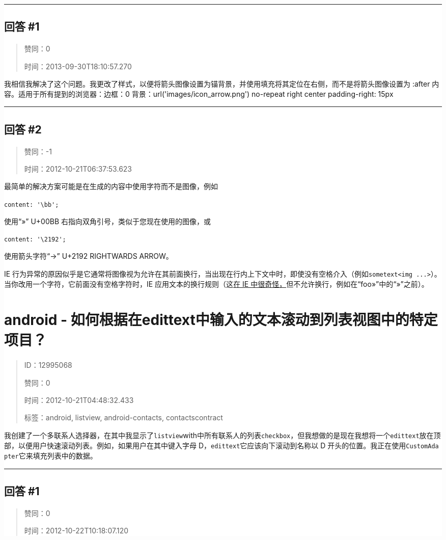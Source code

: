 * * *

## 回答 #1

> 赞同：0
> 
> 时间：2013-09-30T18:10:57.270

我相信我解决了这个问题。我更改了样式，以便将箭头图像设置为锚背景，并使用填充将其定位在右侧，而不是将箭头图像设置为 :after 内容。适用于所有提到的浏览器：边框：0 背景：url('images/icon_arrow.png') no-repeat right center padding-right: 15px

* * *

## 回答 #2

> 赞同：-1
> 
> 时间：2012-10-21T06:37:53.623

最简单的解决方案可能是在生成的内容中使用字符而不是图像，例如

```
content: '\bb'; 
```

使用“»” U+00BB 右指向双角引号，类似于您现在使用的图像，或

```
content: '\2192'; 
```

使用箭头字符“→” U+2192 RIGHTWARDS ARROW。

IE 行为异常的原因似乎是它通常将图像视为允许在其前面换行，当出现在行内上下文中时，即使没有空格介入（例如`sometext<img ...>`）。当你改用一个字符，它前面没有空格字符时，IE 应用文本的换行规则（这[在 IE 中很奇怪，](http://www.cs.tut.fi/~jkorpela/html/nobr.html)但不允许换行，例如在“foo»”中的“»”之前）。

# android - 如何根据在edittext中输入的文本滚动到列表视图中的特定项目？

> ID：12995068
> 
> 赞同：0
> 
> 时间：2012-10-21T04:48:32.433
> 
> 标签：android, listview, android-contacts, contactscontract

我创建了一个多联系人选择器，在其中我显示了`listview`with中所有联系人的列表`checkbox`，但我想做的是现在我想将一个`edittext`放在顶部，以便用户快速滚动列表。例如，如果用户在其中键入字母 D，`edittext`它应该向下滚动到名称以 D 开头的位置。我正在使用`CustomAdapter`它来填充列表中的数据。

* * *

## 回答 #1

> 赞同：0
> 
> 时间：2012-10-22T10:18:07.120
